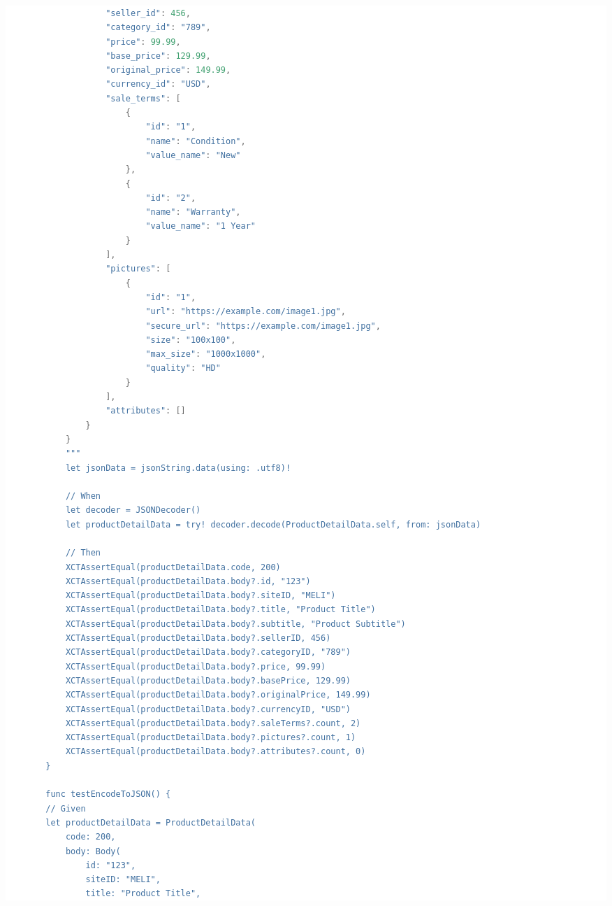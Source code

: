 ```swift
                    "seller_id": 456,
                    "category_id": "789",
                    "price": 99.99,
                    "base_price": 129.99,
                    "original_price": 149.99,
                    "currency_id": "USD",
                    "sale_terms": [
                        {
                            "id": "1",
                            "name": "Condition",
                            "value_name": "New"
                        },
                        {
                            "id": "2",
                            "name": "Warranty",
                            "value_name": "1 Year"
                        }
                    ],
                    "pictures": [
                        {
                            "id": "1",
                            "url": "https://example.com/image1.jpg",
                            "secure_url": "https://example.com/image1.jpg",
                            "size": "100x100",
                            "max_size": "1000x1000",
                            "quality": "HD"
                        }
                    ],
                    "attributes": []
                }
            }
            """
            let jsonData = jsonString.data(using: .utf8)!
            
            // When
            let decoder = JSONDecoder()
            let productDetailData = try! decoder.decode(ProductDetailData.self, from: jsonData)
            
            // Then
            XCTAssertEqual(productDetailData.code, 200)
            XCTAssertEqual(productDetailData.body?.id, "123")
            XCTAssertEqual(productDetailData.body?.siteID, "MELI")
            XCTAssertEqual(productDetailData.body?.title, "Product Title")
            XCTAssertEqual(productDetailData.body?.subtitle, "Product Subtitle")
            XCTAssertEqual(productDetailData.body?.sellerID, 456)
            XCTAssertEqual(productDetailData.body?.categoryID, "789")
            XCTAssertEqual(productDetailData.body?.price, 99.99)
            XCTAssertEqual(productDetailData.body?.basePrice, 129.99)
            XCTAssertEqual(productDetailData.body?.originalPrice, 149.99)
            XCTAssertEqual(productDetailData.body?.currencyID, "USD")
            XCTAssertEqual(productDetailData.body?.saleTerms?.count, 2)
            XCTAssertEqual(productDetailData.body?.pictures?.count, 1)
            XCTAssertEqual(productDetailData.body?.attributes?.count, 0)
        }
        
        func testEncodeToJSON() {
        // Given
        let productDetailData = ProductDetailData(
            code: 200,
            body: Body(
                id: "123",
                siteID: "MELI",
                title: "Product Title",
```